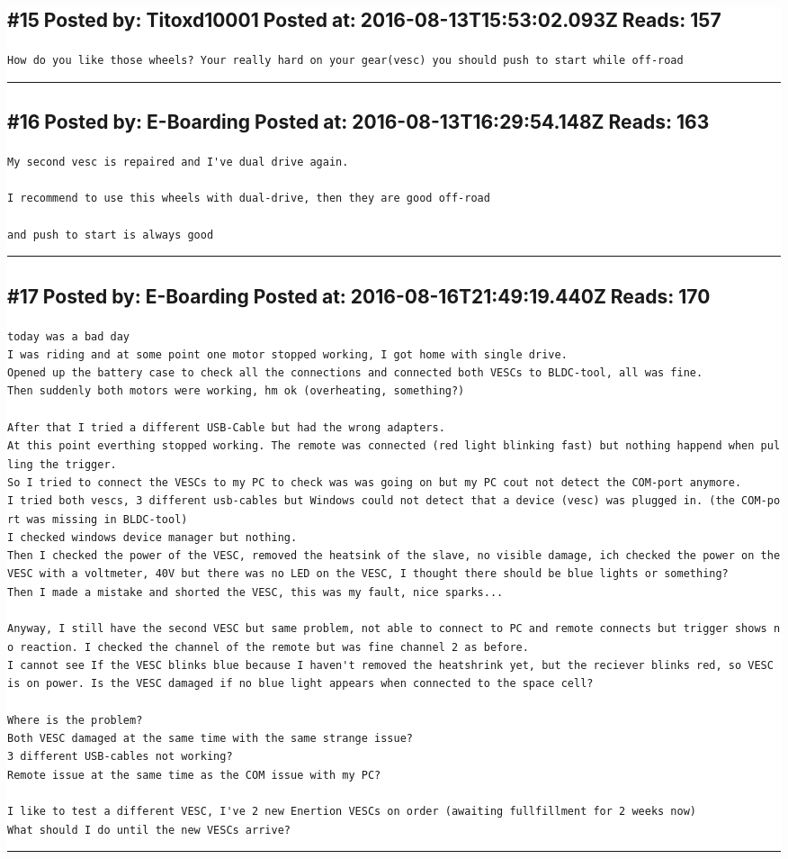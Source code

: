 ## \#15 Posted by: Titoxd10001 Posted at: 2016-08-13T15:53:02.093Z Reads: 157

```
How do you like those wheels? Your really hard on your gear(vesc) you should push to start while off-road
```

---
## \#16 Posted by: E-Boarding Posted at: 2016-08-13T16:29:54.148Z Reads: 163

```
My second vesc is repaired and I've dual drive again.

I recommend to use this wheels with dual-drive, then they are good off-road

and push to start is always good
```

---
## \#17 Posted by: E-Boarding Posted at: 2016-08-16T21:49:19.440Z Reads: 170

```
today was a bad day
I was riding and at some point one motor stopped working, I got home with single drive.
Opened up the battery case to check all the connections and connected both VESCs to BLDC-tool, all was fine.
Then suddenly both motors were working, hm ok (overheating, something?)

After that I tried a different USB-Cable but had the wrong adapters.
At this point everthing stopped working. The remote was connected (red light blinking fast) but nothing happend when pulling the trigger.
So I tried to connect the VESCs to my PC to check was was going on but my PC cout not detect the COM-port anymore.
I tried both vescs, 3 different usb-cables but Windows could not detect that a device (vesc) was plugged in. (the COM-port was missing in BLDC-tool)
I checked windows device manager but nothing.
Then I checked the power of the VESC, removed the heatsink of the slave, no visible damage, ich checked the power on the VESC with a voltmeter, 40V but there was no LED on the VESC, I thought there should be blue lights or something?
Then I made a mistake and shorted the VESC, this was my fault, nice sparks...

Anyway, I still have the second VESC but same problem, not able to connect to PC and remote connects but trigger shows no reaction. I checked the channel of the remote but was fine channel 2 as before.
I cannot see If the VESC blinks blue because I haven't removed the heatshrink yet, but the reciever blinks red, so VESC is on power. Is the VESC damaged if no blue light appears when connected to the space cell?

Where is the problem?
Both VESC damaged at the same time with the same strange issue?
3 different USB-cables not working?
Remote issue at the same time as the COM issue with my PC?

I like to test a different VESC, I've 2 new Enertion VESCs on order (awaiting fullfillment for 2 weeks now)
What should I do until the new VESCs arrive?
```

---